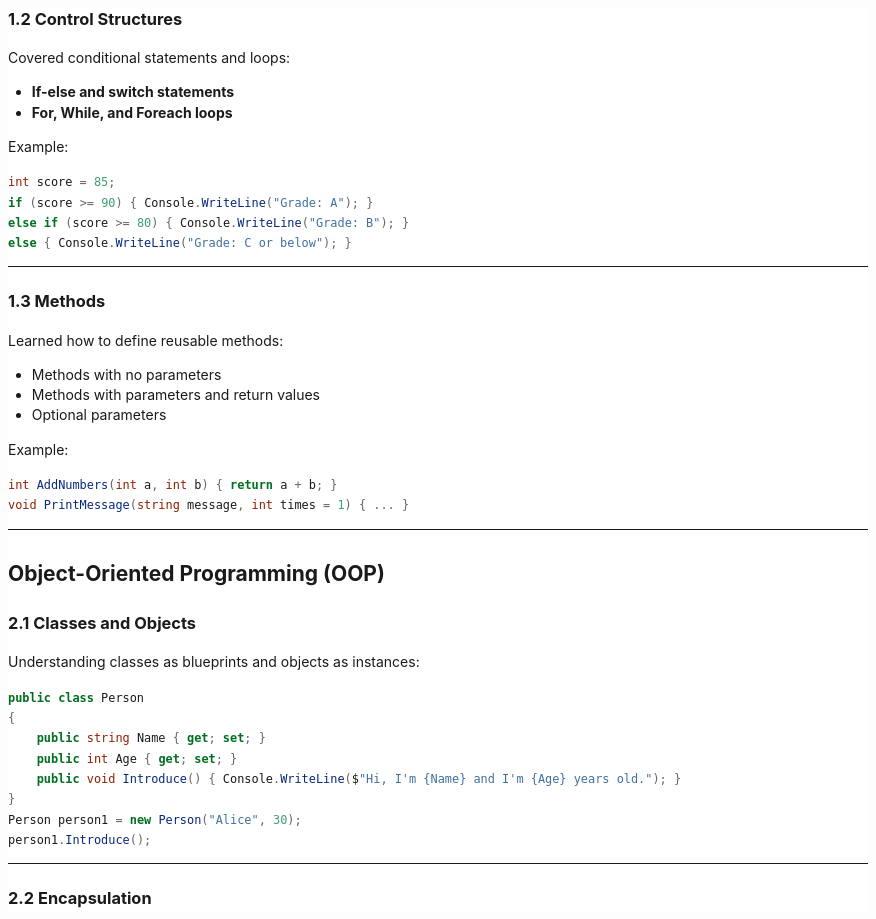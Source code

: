 
### 1.2 Control Structures

Covered conditional statements and loops:

* **If-else and switch statements**
* **For, While, and Foreach loops**

Example:

```csharp
int score = 85;
if (score >= 90) { Console.WriteLine("Grade: A"); }
else if (score >= 80) { Console.WriteLine("Grade: B"); }
else { Console.WriteLine("Grade: C or below"); }
```

---

### 1.3 Methods

Learned how to define reusable methods:

* Methods with no parameters
* Methods with parameters and return values
* Optional parameters

Example:

```csharp
int AddNumbers(int a, int b) { return a + b; }
void PrintMessage(string message, int times = 1) { ... }
```

---

## Object-Oriented Programming (OOP)

### 2.1 Classes and Objects

Understanding classes as blueprints and objects as instances:

```csharp
public class Person
{
    public string Name { get; set; }
    public int Age { get; set; }
    public void Introduce() { Console.WriteLine($"Hi, I'm {Name} and I'm {Age} years old."); }
}
Person person1 = new Person("Alice", 30);
person1.Introduce();
```

---

### 2.2 Encapsulation
